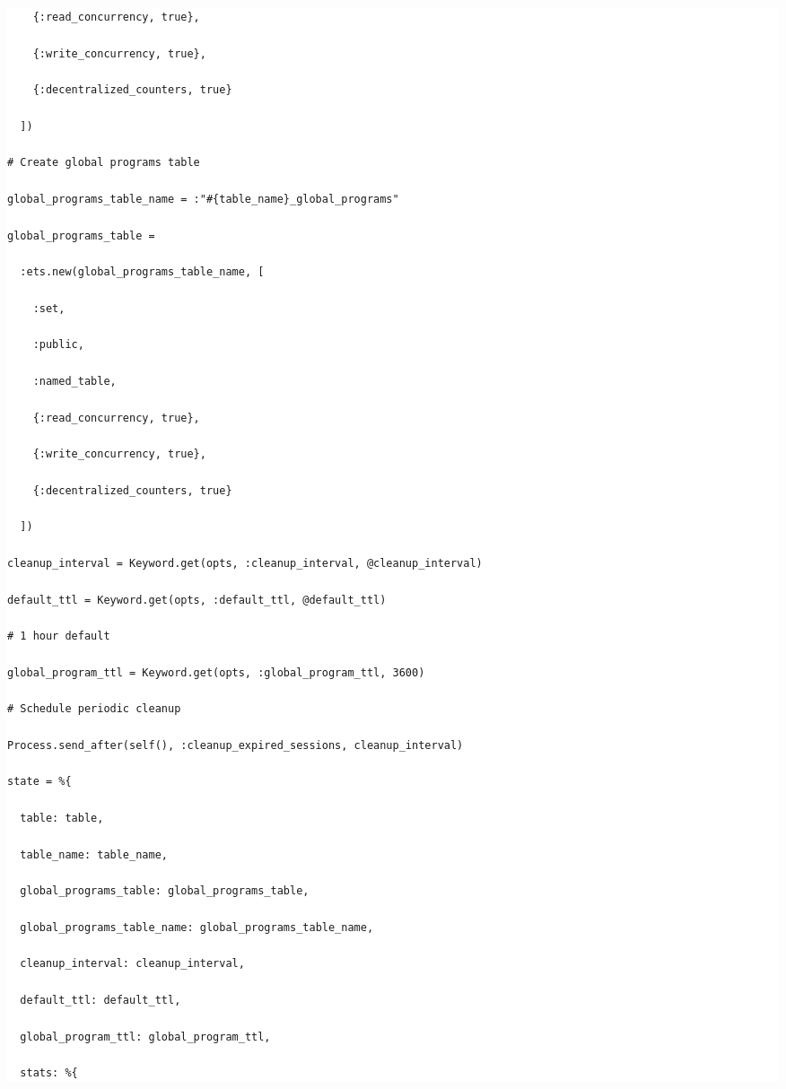         {:read_concurrency, true},

        {:write_concurrency, true},

        {:decentralized_counters, true}

      ])

    # Create global programs table

    global_programs_table_name = :"#{table_name}_global_programs"

    global_programs_table =

      :ets.new(global_programs_table_name, [

        :set,

        :public,

        :named_table,

        {:read_concurrency, true},

        {:write_concurrency, true},

        {:decentralized_counters, true}

      ])

    cleanup_interval = Keyword.get(opts, :cleanup_interval, @cleanup_interval)

    default_ttl = Keyword.get(opts, :default_ttl, @default_ttl)

    # 1 hour default

    global_program_ttl = Keyword.get(opts, :global_program_ttl, 3600)

    # Schedule periodic cleanup

    Process.send_after(self(), :cleanup_expired_sessions, cleanup_interval)

    state = %{

      table: table,

      table_name: table_name,

      global_programs_table: global_programs_table,

      global_programs_table_name: global_programs_table_name,

      cleanup_interval: cleanup_interval,

      default_ttl: default_ttl,

      global_program_ttl: global_program_ttl,

      stats: %{
